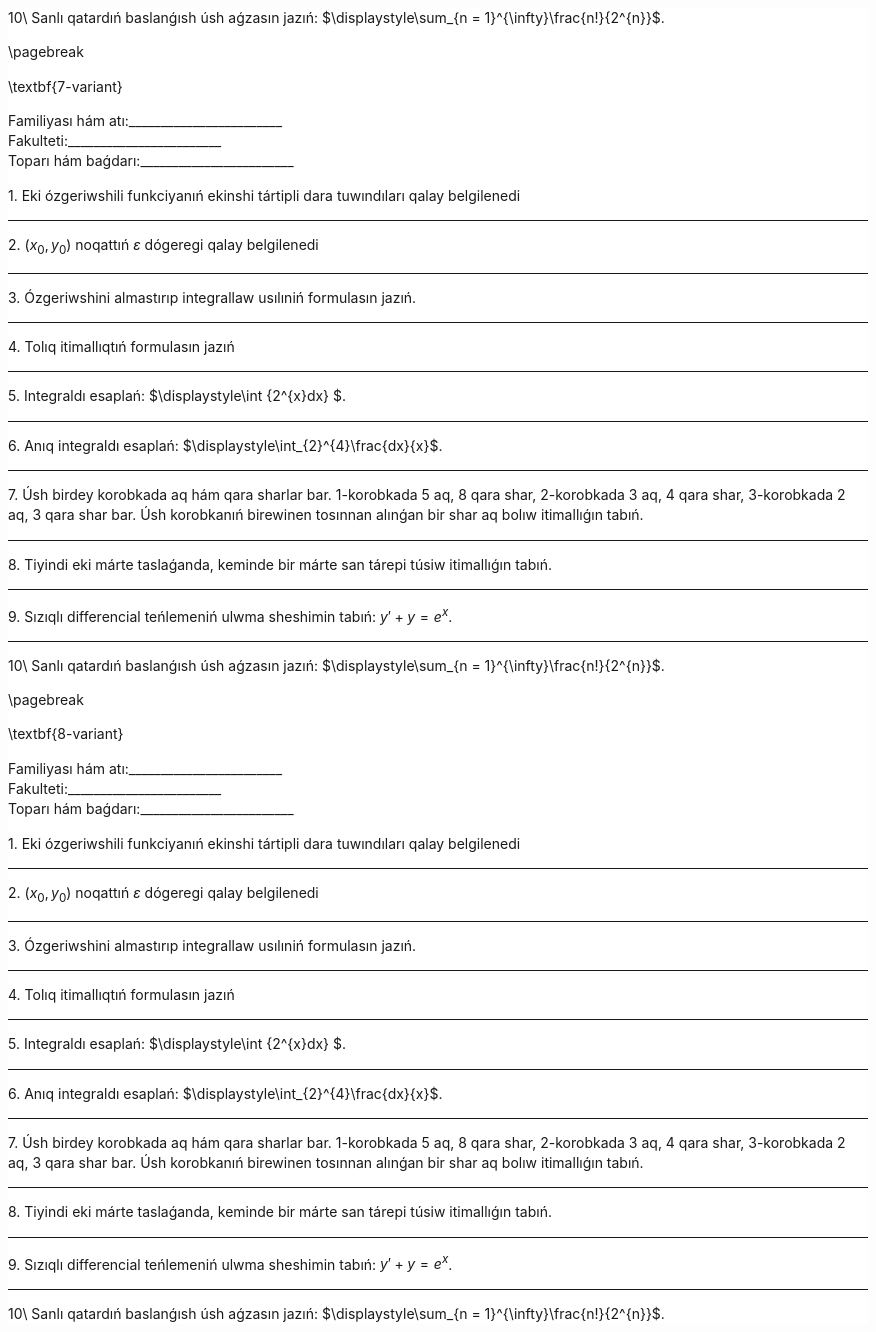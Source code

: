 10\ Sanlı qatardıń baslanǵısh úsh aǵzasın jazıń: $\displaystyle\sum_{n = 1}^{\infty}\frac{n!}{2^{n}}$.  

\pagebreak

\textbf{7-variant}  

Familiyası hám atı:________________________  
Fakulteti:________________________  
Toparı hám baǵdarı:________________________  

1\. Eki ózgeriwshili funkciyanıń ekinshi tártipli dara tuwındıları qalay belgilenedi  
_____  
2\. $(x_{0} , y_{0})$ noqattıń $\varepsilon$ dógeregi qalay belgilenedi  
_____  
3\. Ózgeriwshini almastırıp integrallaw usılıniń formulasın jazıń.  
_____  
4\. Tolıq itimallıqtıń formulasın jazıń  
_____  
5\. Integraldı esaplań: $\displaystyle\int {2^{x}dx} $.  
_____  
6\. Anıq integraldı esaplań: $\displaystyle\int_{2}^{4}\frac{dx}{x}$.  
_____  
7\. Úsh birdey korobkada aq hám qara sharlar bar. 1-korobkada 5 aq, 8 qara shar, 2-korobkada 3 aq, 4 qara shar, 3-korobkada 2 aq, 3 qara shar bar. Úsh korobkanıń birewinen tosınnan alınǵan bir shar aq bolıw itimallıǵın tabıń.  
_____  
8\. Tiyindi eki márte taslaǵanda, keminde bir márte san tárepi túsiw itimallıǵın tabıń.  
_____  
9\. Sızıqlı differencial teńlemeniń ulwma sheshimin tabıń: $y' + y =e^{x}$.  
_____  
10\ Sanlı qatardıń baslanǵısh úsh aǵzasın jazıń: $\displaystyle\sum_{n = 1}^{\infty}\frac{n!}{2^{n}}$.  

\pagebreak

\textbf{8-variant}  

Familiyası hám atı:________________________  
Fakulteti:________________________  
Toparı hám baǵdarı:________________________  

1\. Eki ózgeriwshili funkciyanıń ekinshi tártipli dara tuwındıları qalay belgilenedi  
_____  
2\. $(x_{0} , y_{0})$ noqattıń $\varepsilon$ dógeregi qalay belgilenedi  
_____  
3\. Ózgeriwshini almastırıp integrallaw usılıniń formulasın jazıń.  
_____  
4\. Tolıq itimallıqtıń formulasın jazıń  
_____  
5\. Integraldı esaplań: $\displaystyle\int {2^{x}dx} $.  
_____  
6\. Anıq integraldı esaplań: $\displaystyle\int_{2}^{4}\frac{dx}{x}$.  
_____  
7\. Úsh birdey korobkada aq hám qara sharlar bar. 1-korobkada 5 aq, 8 qara shar, 2-korobkada 3 aq, 4 qara shar, 3-korobkada 2 aq, 3 qara shar bar. Úsh korobkanıń birewinen tosınnan alınǵan bir shar aq bolıw itimallıǵın tabıń.  
_____  
8\. Tiyindi eki márte taslaǵanda, keminde bir márte san tárepi túsiw itimallıǵın tabıń.  
_____  
9\. Sızıqlı differencial teńlemeniń ulwma sheshimin tabıń: $y' + y =e^{x}$.  
_____  
10\ Sanlı qatardıń baslanǵısh úsh aǵzasın jazıń: $\displaystyle\sum_{n = 1}^{\infty}\frac{n!}{2^{n}}$.  